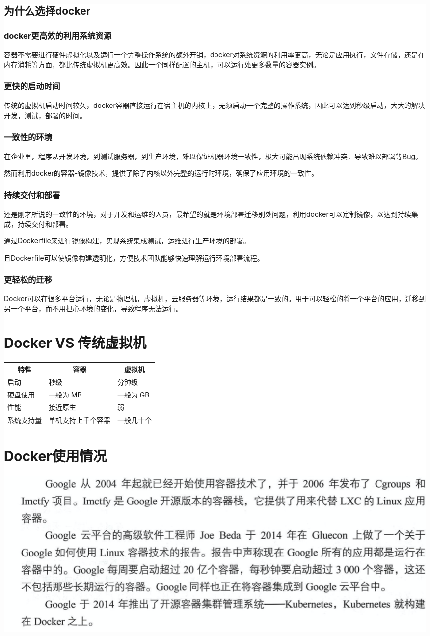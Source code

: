 ## 为什么选择docker

### docker更高效的利用系统资源

容器不需要进行硬件虚拟化以及运行一个完整操作系统的额外开销，docker对系统资源的利用率更高，无论是应用执行，文件存储，还是在内存消耗等方面，都比传统虚拟机更高效。因此一个同样配置的主机，可以运行处更多数量的容器实例。

### 更快的启动时间

传统的虚拟机启动时间较久，docker容器直接运行在宿主机的内核上，无须启动一个完整的操作系统，因此可以达到秒级启动，大大的解决开发，测试，部署的时间。

### 一致性的环境

在企业里，程序从开发环境，到测试服务器，到生产环境，难以保证机器环境一致性，极大可能出现系统依赖冲突，导致难以部署等Bug。

然而利用docker的容器-镜像技术，提供了除了内核以外完整的运行时环境，确保了应用环境的一致性。

### 持续交付和部署

还是刚才所说的一致性的环境，对于开发和运维的人员，最希望的就是环境部署迁移别处问题，利用docker可以定制镜像，以达到持续集成，持续交付和部署。

通过Dockerfile来进行镜像构建，实现系统集成测试，运维进行生产环境的部署。

且Dockerfile可以使镜像构建透明化，方便技术团队能够快速理解运行环境部署流程。

### 更轻松的迁移

Docker可以在很多平台运行，无论是物理机，虚拟机，云服务器等环境，运行结果都是一致的。用于可以轻松的将一个平台的应用，迁移到另一个平台，而不用担心环境的变化，导致程序无法运行。

# Docker VS 传统虚拟机

| 特性       | 容器               | 虚拟机     |
| ---------- | ------------------ | ---------- |
| 启动       | 秒级               | 分钟级     |
| 硬盘使用   | 一般为 MB          | 一般为 GB  |
| 性能       | 接近原生           | 弱         |
| 系统支持量 | 单机支持上千个容器 | 一般几十个 |

# Docker使用情况

![img](云计算.assets/1610861972998-e3581a9c-ef78-4f76-9fad-b15d3e542e51.png)
